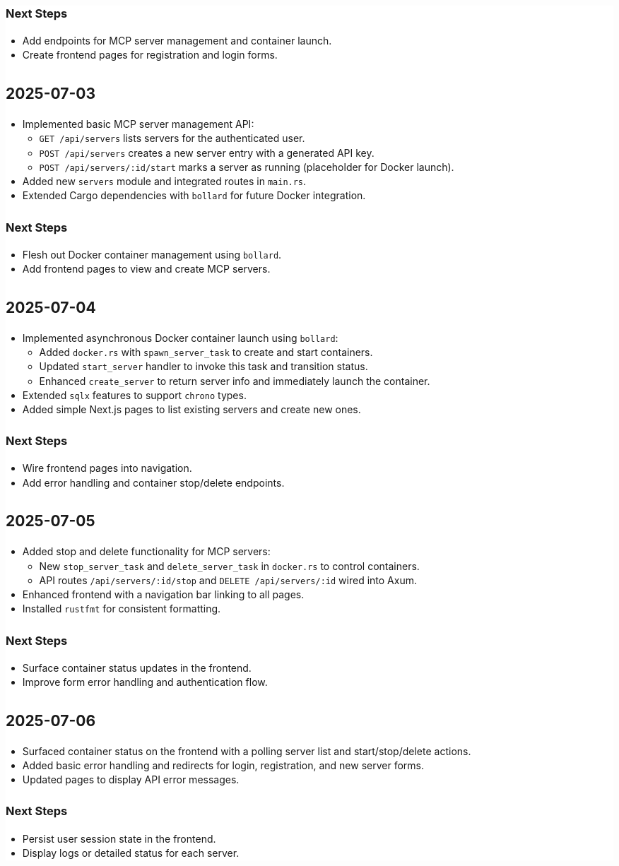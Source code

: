 ### Next Steps
- Add endpoints for MCP server management and container launch.
- Create frontend pages for registration and login forms.

## 2025-07-03
- Implemented basic MCP server management API:
  - `GET /api/servers` lists servers for the authenticated user.
  - `POST /api/servers` creates a new server entry with a generated API key.
  - `POST /api/servers/:id/start` marks a server as running (placeholder for Docker launch).
- Added new `servers` module and integrated routes in `main.rs`.
- Extended Cargo dependencies with `bollard` for future Docker integration.

### Next Steps
- Flesh out Docker container management using `bollard`.
- Add frontend pages to view and create MCP servers.

## 2025-07-04
- Implemented asynchronous Docker container launch using `bollard`:
  - Added `docker.rs` with `spawn_server_task` to create and start containers.
  - Updated `start_server` handler to invoke this task and transition status.
  - Enhanced `create_server` to return server info and immediately launch the container.
- Extended `sqlx` features to support `chrono` types.
- Added simple Next.js pages to list existing servers and create new ones.

### Next Steps
- Wire frontend pages into navigation.
- Add error handling and container stop/delete endpoints.

## 2025-07-05
- Added stop and delete functionality for MCP servers:
  - New `stop_server_task` and `delete_server_task` in `docker.rs` to control containers.
  - API routes `/api/servers/:id/stop` and `DELETE /api/servers/:id` wired into Axum.
- Enhanced frontend with a navigation bar linking to all pages.
- Installed `rustfmt` for consistent formatting.

### Next Steps
- Surface container status updates in the frontend.
- Improve form error handling and authentication flow.

## 2025-07-06
- Surfaced container status on the frontend with a polling server list and start/stop/delete actions.
- Added basic error handling and redirects for login, registration, and new server forms.
- Updated pages to display API error messages.

### Next Steps
- Persist user session state in the frontend.
- Display logs or detailed status for each server.
